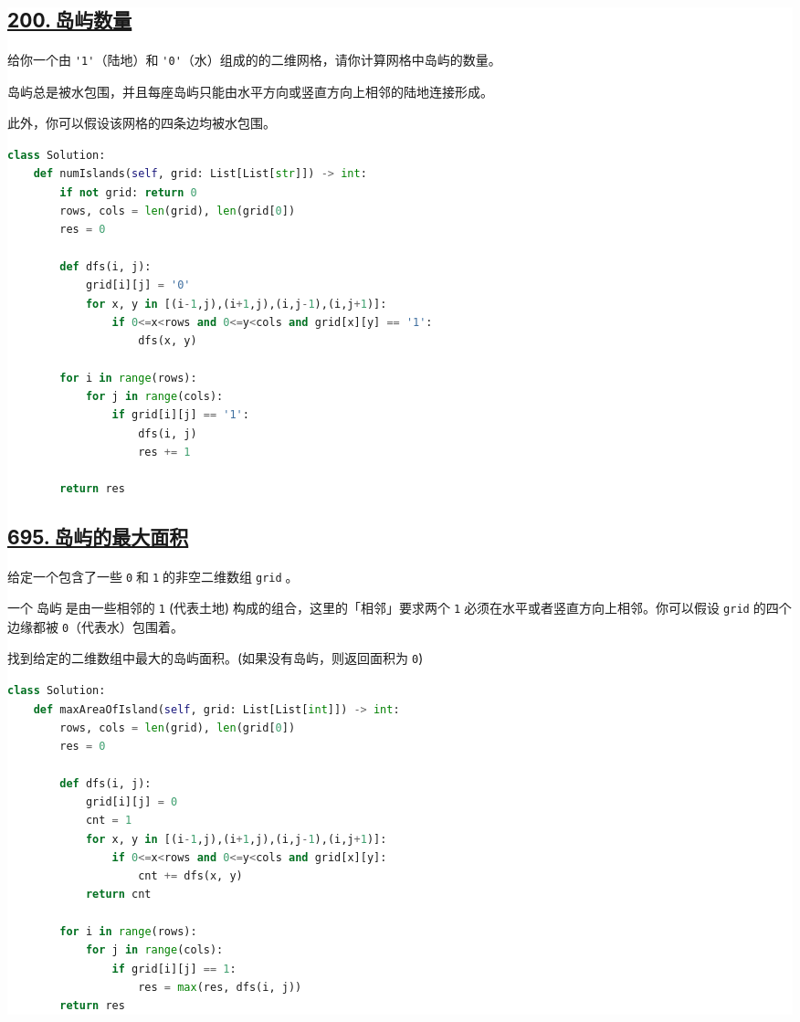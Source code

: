 ## [200. 岛屿数量](https://leetcode-cn.com/problems/number-of-islands/)

给你一个由 `'1'`（陆地）和 `'0'`（水）组成的的二维网格，请你计算网格中岛屿的数量。

岛屿总是被水包围，并且每座岛屿只能由水平方向或竖直方向上相邻的陆地连接形成。

此外，你可以假设该网格的四条边均被水包围。

```python
class Solution:
    def numIslands(self, grid: List[List[str]]) -> int:
        if not grid: return 0
        rows, cols = len(grid), len(grid[0])
        res = 0

        def dfs(i, j):
            grid[i][j] = '0'
            for x, y in [(i-1,j),(i+1,j),(i,j-1),(i,j+1)]:
                if 0<=x<rows and 0<=y<cols and grid[x][y] == '1':
                    dfs(x, y)

        for i in range(rows):
            for j in range(cols):
                if grid[i][j] == '1':
                    dfs(i, j)
                    res += 1

        return res
```

## [695. 岛屿的最大面积](https://leetcode-cn.com/problems/max-area-of-island/)

给定一个包含了一些 `0` 和 `1` 的非空二维数组 `grid` 。

一个 岛屿 是由一些相邻的 `1` (代表土地) 构成的组合，这里的「相邻」要求两个 `1` 必须在水平或者竖直方向上相邻。你可以假设 `grid` 的四个边缘都被 `0`（代表水）包围着。

找到给定的二维数组中最大的岛屿面积。(如果没有岛屿，则返回面积为 `0`)

```python
class Solution:
    def maxAreaOfIsland(self, grid: List[List[int]]) -> int:
        rows, cols = len(grid), len(grid[0])
        res = 0

        def dfs(i, j):
            grid[i][j] = 0
            cnt = 1
            for x, y in [(i-1,j),(i+1,j),(i,j-1),(i,j+1)]:
                if 0<=x<rows and 0<=y<cols and grid[x][y]:
                    cnt += dfs(x, y)
            return cnt

        for i in range(rows):
            for j in range(cols):
                if grid[i][j] == 1:
                    res = max(res, dfs(i, j))
        return res

```
